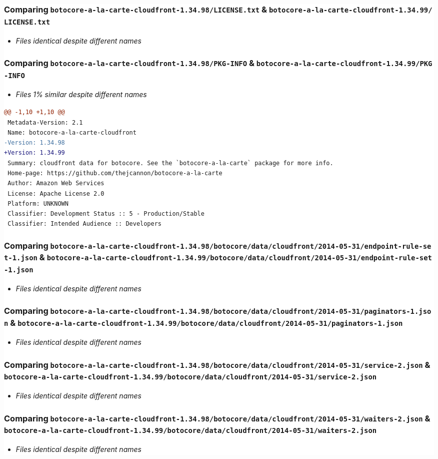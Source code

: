 ### Comparing `botocore-a-la-carte-cloudfront-1.34.98/LICENSE.txt` & `botocore-a-la-carte-cloudfront-1.34.99/LICENSE.txt`

 * *Files identical despite different names*

### Comparing `botocore-a-la-carte-cloudfront-1.34.98/PKG-INFO` & `botocore-a-la-carte-cloudfront-1.34.99/PKG-INFO`

 * *Files 1% similar despite different names*

```diff
@@ -1,10 +1,10 @@
 Metadata-Version: 2.1
 Name: botocore-a-la-carte-cloudfront
-Version: 1.34.98
+Version: 1.34.99
 Summary: cloudfront data for botocore. See the `botocore-a-la-carte` package for more info.
 Home-page: https://github.com/thejcannon/botocore-a-la-carte
 Author: Amazon Web Services
 License: Apache License 2.0
 Platform: UNKNOWN
 Classifier: Development Status :: 5 - Production/Stable
 Classifier: Intended Audience :: Developers
```

### Comparing `botocore-a-la-carte-cloudfront-1.34.98/botocore/data/cloudfront/2014-05-31/endpoint-rule-set-1.json` & `botocore-a-la-carte-cloudfront-1.34.99/botocore/data/cloudfront/2014-05-31/endpoint-rule-set-1.json`

 * *Files identical despite different names*

### Comparing `botocore-a-la-carte-cloudfront-1.34.98/botocore/data/cloudfront/2014-05-31/paginators-1.json` & `botocore-a-la-carte-cloudfront-1.34.99/botocore/data/cloudfront/2014-05-31/paginators-1.json`

 * *Files identical despite different names*

### Comparing `botocore-a-la-carte-cloudfront-1.34.98/botocore/data/cloudfront/2014-05-31/service-2.json` & `botocore-a-la-carte-cloudfront-1.34.99/botocore/data/cloudfront/2014-05-31/service-2.json`

 * *Files identical despite different names*

### Comparing `botocore-a-la-carte-cloudfront-1.34.98/botocore/data/cloudfront/2014-05-31/waiters-2.json` & `botocore-a-la-carte-cloudfront-1.34.99/botocore/data/cloudfront/2014-05-31/waiters-2.json`

 * *Files identical despite different names*
